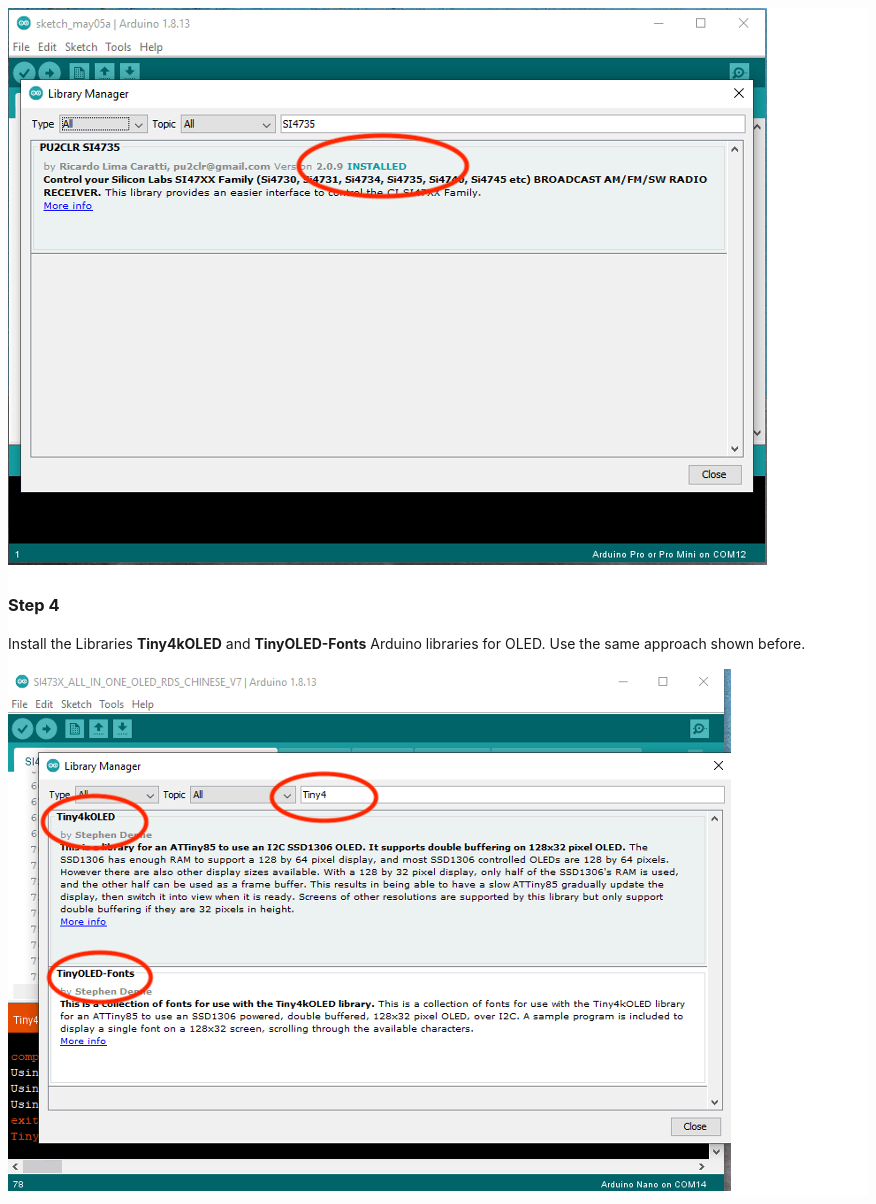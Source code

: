 ![Firmware Update 03](./images/p03.png)


### Step 4

Install the Libraries __Tiny4kOLED__ and __TinyOLED-Fonts__ Arduino libraries for OLED. Use the same approach shown before. 


![Firmware Update 04](./images/p04.png)
